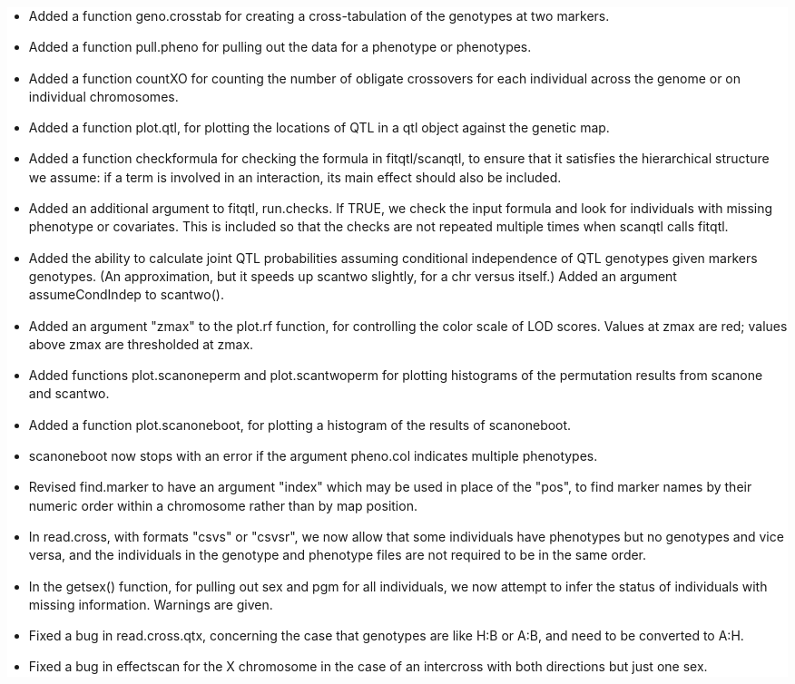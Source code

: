- Added a function geno.crosstab for creating a cross-tabulation of
  the genotypes at two markers.

- Added a function pull.pheno for pulling out the data for a phenotype
  or phenotypes.

- Added a function countXO for counting the number of obligate
  crossovers for each individual across the genome or on individual
  chromosomes.

- Added a function plot.qtl, for plotting the locations of QTL in a
  qtl object against the genetic map.

- Added a function checkformula for checking the formula in
  fitqtl/scanqtl, to ensure that it satisfies the hierarchical
  structure we assume: if a term is involved in an interaction, its
  main effect should also be included.

- Added an additional argument to fitqtl, run.checks.  If TRUE, we
  check the input formula and look for individuals with missing
  phenotype or covariates.  This is included so that the checks are
  not repeated multiple times when scanqtl calls fitqtl.

- Added the ability to calculate joint QTL probabilities assuming
  conditional independence of QTL genotypes given markers genotypes.
  (An approximation, but it speeds up scantwo slightly, for a chr
  versus itself.) Added an argument assumeCondIndep to scantwo().

- Added an argument "zmax" to the plot.rf function, for controlling
  the color scale of LOD scores.  Values at zmax are red; values above
  zmax are thresholded at zmax.

- Added functions plot.scanoneperm and plot.scantwoperm for plotting
  histograms of the permutation results from scanone and scantwo.

- Added a function plot.scanoneboot, for plotting a histogram of the
  results of scanoneboot.

- scanoneboot now stops with an error if the argument pheno.col
  indicates multiple phenotypes.

- Revised find.marker to have an argument "index" which may be used in
  place of the "pos", to find marker names by their numeric order
  within a chromosome rather than by map position.

- In read.cross, with formats "csvs" or "csvsr", we now allow that
  some individuals have phenotypes but no genotypes and vice versa,
  and the individuals in the genotype and phenotype files are not
  required to be in the same order.

- In the getsex() function, for pulling out sex and pgm for all
  individuals, we now attempt to infer the status of individuals with
  missing information.  Warnings are given.

- Fixed a bug in read.cross.qtx, concerning the case that genotypes
  are like H:B or A:B, and need to be converted to A:H.

- Fixed a bug in effectscan for the X chromosome in the case of an
  intercross with both directions but just one sex.
